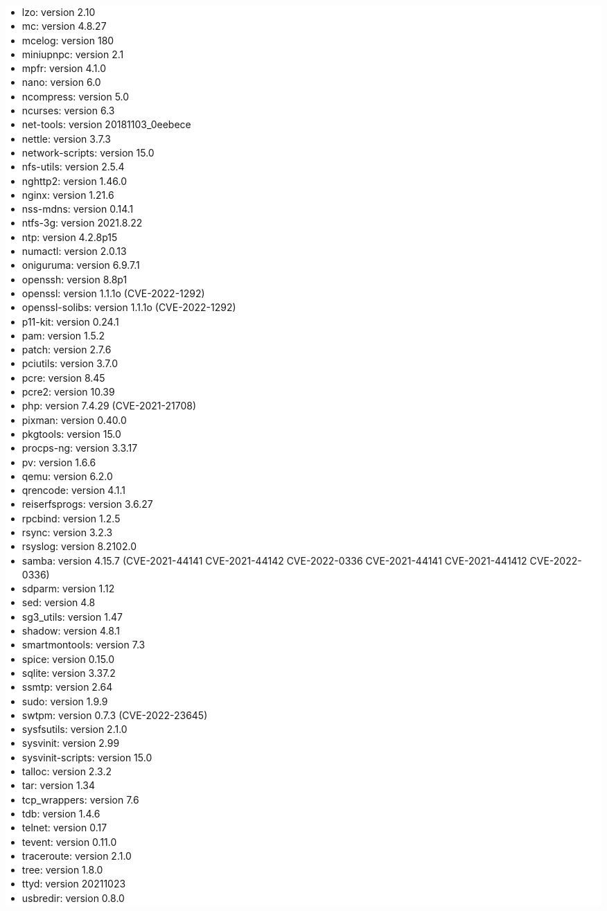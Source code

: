- lzo: version 2.10
- mc: version 4.8.27
- mcelog: version 180
- miniupnpc: version 2.1
- mpfr: version 4.1.0
- nano: version 6.0
- ncompress: version 5.0
- ncurses: version 6.3
- net-tools: version 20181103_0eebece
- nettle: version 3.7.3
- network-scripts: version 15.0
- nfs-utils: version 2.5.4
- nghttp2: version 1.46.0
- nginx: version 1.21.6
- nss-mdns: version 0.14.1
- ntfs-3g: version 2021.8.22
- ntp: version 4.2.8p15
- numactl: version 2.0.13
- oniguruma: version 6.9.7.1
- openssh: version 8.8p1
- openssl: version 1.1.1o (CVE-2022-1292)
- openssl-solibs: version 1.1.1o (CVE-2022-1292)
- p11-kit: version 0.24.1
- pam: version 1.5.2
- patch: version 2.7.6
- pciutils: version 3.7.0
- pcre: version 8.45
- pcre2: version 10.39
- php: version 7.4.29 (CVE-2021-21708)
- pixman: version 0.40.0
- pkgtools: version 15.0
- procps-ng: version 3.3.17
- pv: version 1.6.6
- qemu: version 6.2.0
- qrencode: version 4.1.1
- reiserfsprogs: version 3.6.27
- rpcbind: version 1.2.5
- rsync: version 3.2.3
- rsyslog: version 8.2102.0
- samba: version 4.15.7 (CVE-2021-44141 CVE-2021-44142 CVE-2022-0336
  CVE-2021-44141 CVE-2021-441412 CVE-2022-0336)
- sdparm: version 1.12
- sed: version 4.8
- sg3_utils: version 1.47
- shadow: version 4.8.1
- smartmontools: version 7.3
- spice: version 0.15.0
- sqlite: version 3.37.2
- ssmtp: version 2.64
- sudo: version 1.9.9
- swtpm: version 0.7.3 (CVE-2022-23645)
- sysfsutils: version 2.1.0
- sysvinit: version 2.99
- sysvinit-scripts: version 15.0
- talloc: version 2.3.2
- tar: version 1.34
- tcp_wrappers: version 7.6
- tdb: version 1.4.6
- telnet: version 0.17
- tevent: version 0.11.0
- traceroute: version 2.1.0
- tree: version 1.8.0
- ttyd: version 20211023
- usbredir: version 0.8.0